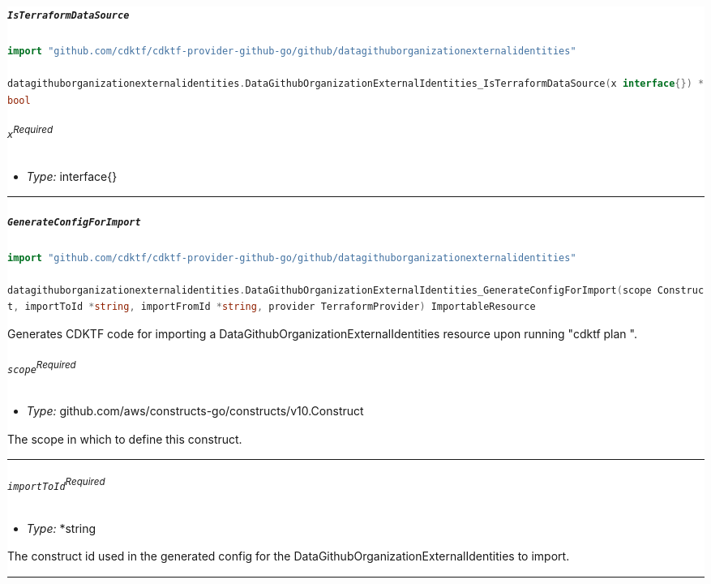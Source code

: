 
##### `IsTerraformDataSource` <a name="IsTerraformDataSource" id="@cdktf/provider-github.dataGithubOrganizationExternalIdentities.DataGithubOrganizationExternalIdentities.isTerraformDataSource"></a>

```go
import "github.com/cdktf/cdktf-provider-github-go/github/datagithuborganizationexternalidentities"

datagithuborganizationexternalidentities.DataGithubOrganizationExternalIdentities_IsTerraformDataSource(x interface{}) *bool
```

###### `x`<sup>Required</sup> <a name="x" id="@cdktf/provider-github.dataGithubOrganizationExternalIdentities.DataGithubOrganizationExternalIdentities.isTerraformDataSource.parameter.x"></a>

- *Type:* interface{}

---

##### `GenerateConfigForImport` <a name="GenerateConfigForImport" id="@cdktf/provider-github.dataGithubOrganizationExternalIdentities.DataGithubOrganizationExternalIdentities.generateConfigForImport"></a>

```go
import "github.com/cdktf/cdktf-provider-github-go/github/datagithuborganizationexternalidentities"

datagithuborganizationexternalidentities.DataGithubOrganizationExternalIdentities_GenerateConfigForImport(scope Construct, importToId *string, importFromId *string, provider TerraformProvider) ImportableResource
```

Generates CDKTF code for importing a DataGithubOrganizationExternalIdentities resource upon running "cdktf plan <stack-name>".

###### `scope`<sup>Required</sup> <a name="scope" id="@cdktf/provider-github.dataGithubOrganizationExternalIdentities.DataGithubOrganizationExternalIdentities.generateConfigForImport.parameter.scope"></a>

- *Type:* github.com/aws/constructs-go/constructs/v10.Construct

The scope in which to define this construct.

---

###### `importToId`<sup>Required</sup> <a name="importToId" id="@cdktf/provider-github.dataGithubOrganizationExternalIdentities.DataGithubOrganizationExternalIdentities.generateConfigForImport.parameter.importToId"></a>

- *Type:* *string

The construct id used in the generated config for the DataGithubOrganizationExternalIdentities to import.

---